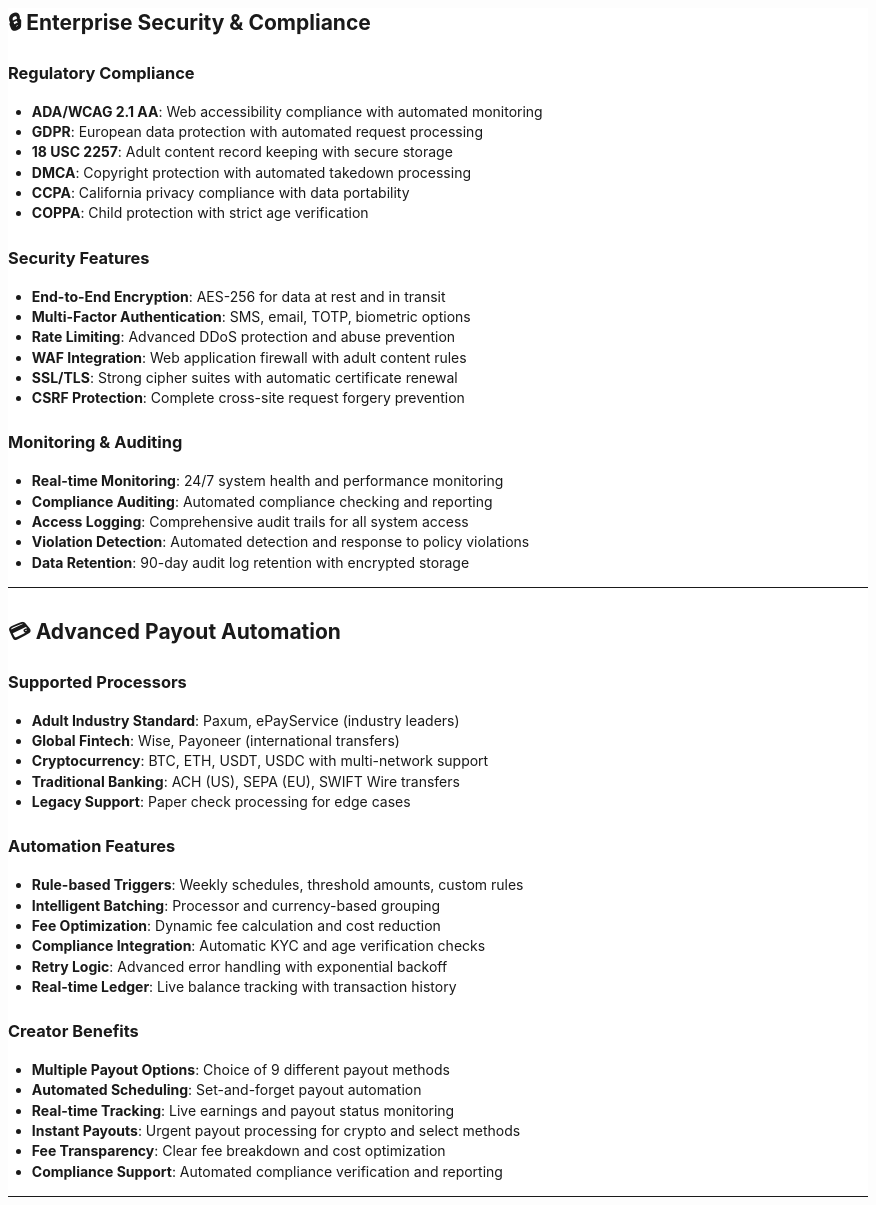 
## 🔒 Enterprise Security & Compliance

### Regulatory Compliance
- **ADA/WCAG 2.1 AA**: Web accessibility compliance with automated monitoring
- **GDPR**: European data protection with automated request processing
- **18 USC 2257**: Adult content record keeping with secure storage
- **DMCA**: Copyright protection with automated takedown processing
- **CCPA**: California privacy compliance with data portability
- **COPPA**: Child protection with strict age verification

### Security Features
- **End-to-End Encryption**: AES-256 for data at rest and in transit
- **Multi-Factor Authentication**: SMS, email, TOTP, biometric options
- **Rate Limiting**: Advanced DDoS protection and abuse prevention
- **WAF Integration**: Web application firewall with adult content rules
- **SSL/TLS**: Strong cipher suites with automatic certificate renewal
- **CSRF Protection**: Complete cross-site request forgery prevention

### Monitoring & Auditing
- **Real-time Monitoring**: 24/7 system health and performance monitoring
- **Compliance Auditing**: Automated compliance checking and reporting
- **Access Logging**: Comprehensive audit trails for all system access
- **Violation Detection**: Automated detection and response to policy violations
- **Data Retention**: 90-day audit log retention with encrypted storage

---

## 💳 Advanced Payout Automation

### Supported Processors
- **Adult Industry Standard**: Paxum, ePayService (industry leaders)
- **Global Fintech**: Wise, Payoneer (international transfers)
- **Cryptocurrency**: BTC, ETH, USDT, USDC with multi-network support
- **Traditional Banking**: ACH (US), SEPA (EU), SWIFT Wire transfers
- **Legacy Support**: Paper check processing for edge cases

### Automation Features
- **Rule-based Triggers**: Weekly schedules, threshold amounts, custom rules
- **Intelligent Batching**: Processor and currency-based grouping
- **Fee Optimization**: Dynamic fee calculation and cost reduction
- **Compliance Integration**: Automatic KYC and age verification checks
- **Retry Logic**: Advanced error handling with exponential backoff
- **Real-time Ledger**: Live balance tracking with transaction history

### Creator Benefits
- **Multiple Payout Options**: Choice of 9 different payout methods
- **Automated Scheduling**: Set-and-forget payout automation
- **Real-time Tracking**: Live earnings and payout status monitoring
- **Instant Payouts**: Urgent payout processing for crypto and select methods
- **Fee Transparency**: Clear fee breakdown and cost optimization
- **Compliance Support**: Automated compliance verification and reporting

---